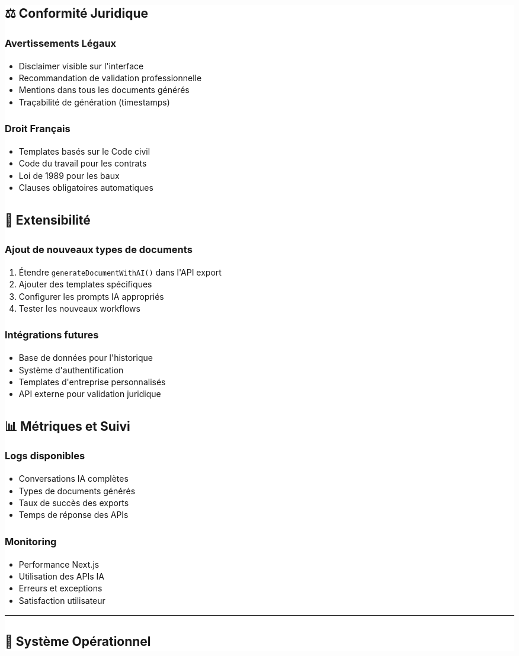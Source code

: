 ## ⚖️ Conformité Juridique

### Avertissements Légaux

- Disclaimer visible sur l'interface
- Recommandation de validation professionnelle
- Mentions dans tous les documents générés
- Traçabilité de génération (timestamps)

### Droit Français

- Templates basés sur le Code civil
- Code du travail pour les contrats
- Loi de 1989 pour les baux
- Clauses obligatoires automatiques

## 🔄 Extensibilité

### Ajout de nouveaux types de documents

1. Étendre `generateDocumentWithAI()` dans l'API export
2. Ajouter des templates spécifiques
3. Configurer les prompts IA appropriés
4. Tester les nouveaux workflows

### Intégrations futures

- Base de données pour l'historique
- Système d'authentification
- Templates d'entreprise personnalisés
- API externe pour validation juridique

## 📊 Métriques et Suivi

### Logs disponibles

- Conversations IA complètes
- Types de documents générés
- Taux de succès des exports
- Temps de réponse des APIs

### Monitoring

- Performance Next.js
- Utilisation des APIs IA
- Erreurs et exceptions
- Satisfaction utilisateur

---

## 🎉 Système Opérationnel
